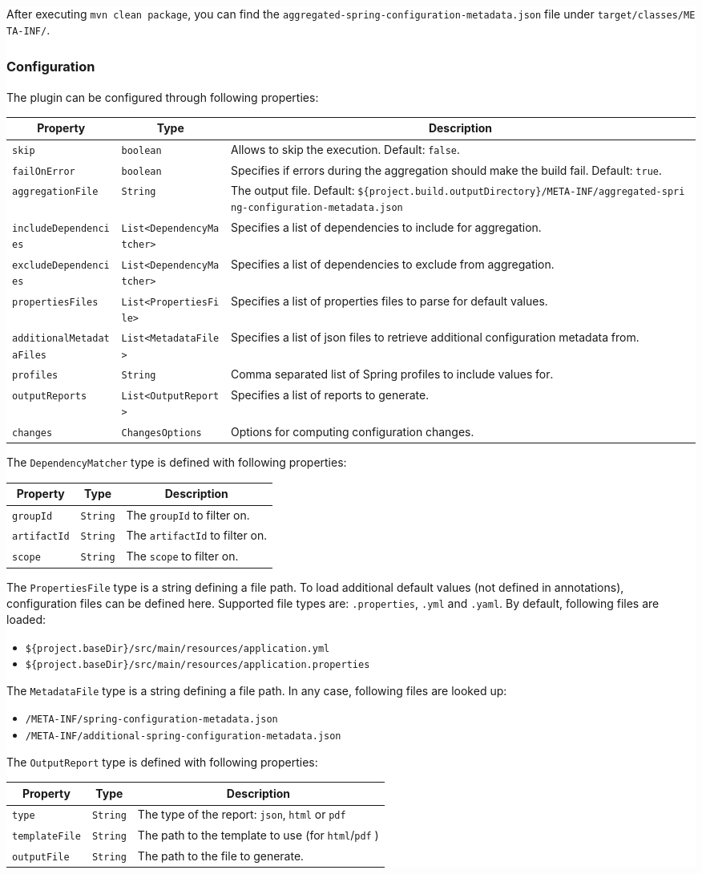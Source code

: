 After executing `mvn clean package`, you can find the `aggregated-spring-configuration-metadata.json` file under `target/classes/META-INF/`.

### Configuration

The plugin can be configured through following properties:

| Property                  | Type                      | Description                                                                                                         |
|---------------------------|---------------------------|---------------------------------------------------------------------------------------------------------------------|
| `skip`                    | `boolean`                 | Allows to skip the execution. Default: `false`.                                                                     |
| `failOnError`             | `boolean`                 | Specifies if errors during the aggregation should make the build fail. Default: `true`.                             |
| `aggregationFile`         | `String`                  | The output file. Default: `${project.build.outputDirectory}/META-INF/aggregated-spring-configuration-metadata.json` |
| `includeDependencies`     | `List<DependencyMatcher>` | Specifies a list of dependencies to include for aggregation.                                                        |
| `excludeDependencies`     | `List<DependencyMatcher>` | Specifies a list of dependencies to exclude from aggregation.                                                       |
| `propertiesFiles`         | `List<PropertiesFile>`    | Specifies a list of properties files to parse for default values.                                                   |
| `additionalMetadataFiles` | `List<MetadataFile>`      | Specifies a list of json files to retrieve additional configuration metadata from.                                  |
| `profiles`                | `String`                  | Comma separated list of Spring profiles to include values for.                                                      |
| `outputReports`           | `List<OutputReport>`      | Specifies a list of reports to generate.                                                                            |
| `changes`                 | `ChangesOptions`          | Options for computing configuration changes.                                                                        |

The `DependencyMatcher` type is defined with following properties:

| Property     | Type     | Description                    |
|--------------|----------|--------------------------------|
| `groupId`    | `String` | The `groupId` to filter on.    |
| `artifactId` | `String` | The `artifactId` to filter on. |
| `scope`      | `String` | The `scope` to filter on.      |

The `PropertiesFile` type is a string defining a file path.
To load additional default values (not defined in annotations), configuration files can be defined here.
Supported file types are: `.properties`, `.yml` and `.yaml`.
By default, following files are loaded:
- `${project.baseDir}/src/main/resources/application.yml`
- `${project.baseDir}/src/main/resources/application.properties`

The `MetadataFile` type is a string defining a file path.
In any case, following files are looked up:
- `/META-INF/spring-configuration-metadata.json`
- `/META-INF/additional-spring-configuration-metadata.json`

The `OutputReport` type is defined with following properties:

| Property       | Type     | Description                                         |
|----------------|----------|-----------------------------------------------------|
| `type`         | `String` | The type of the report: `json`, `html` or `pdf`     |
| `templateFile` | `String` | The path to the template to use (for `html`/`pdf` ) |
| `outputFile`   | `String` | The path to the file to generate.                   |

